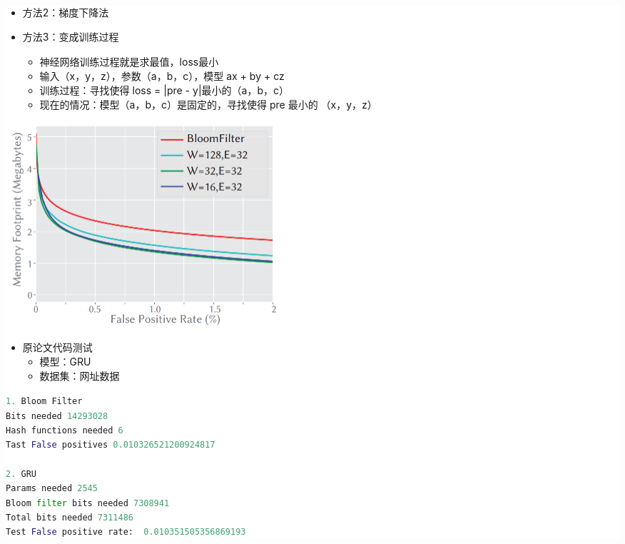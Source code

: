 
  

- 方法2：梯度下降法

- 方法3：变成训练过程

  - 神经网络训练过程就是求最值，loss最小
  - 输入（x，y，z），参数（a，b，c），模型 ax + by + cz
  - 训练过程：寻找使得 loss = |pre - y|最小的（a，b，c）
  - 现在的情况：模型（a，b，c）是固定的，寻找使得 pre 最小的 （x，y，z）

 <img src="..\..\photos\Scan\image-20211209152110027.png" alt="image-20211209152110027" style="zoom: 50%;" />

- 原论文代码测试
  - 模型：GRU
  - 数据集：网址数据

```python
1. Bloom Filter
Bits needed 14293028
Hash functions needed 6
Tast False positives 0.010326521200924817

2. GRU
Params needed 2545
Bloom filter bits needed 7308941
Total bits needed 7311486
Test False positive rate:  0.010351505356869193

```
